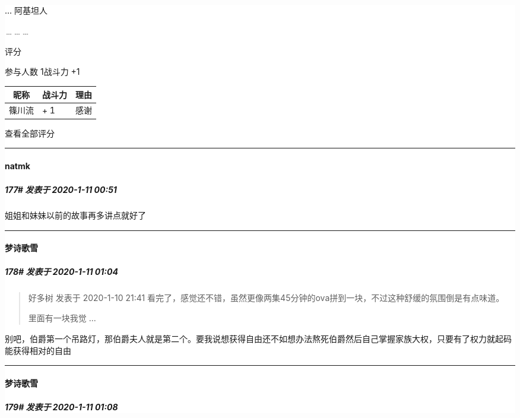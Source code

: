  ...</blockquote>
阿基坦人



﹍﹍﹍

评分





 参与人数 1战斗力 +1

|昵称|战斗力|理由|
|----|---|---|
| 篠川流| + 1|感谢|



查看全部评分






-----

####  natmk  
##### 177#       发表于 2020-1-11 00:51




姐姐和妹妹以前的故事再多讲点就好了







-----

####  梦诗歌雪  
##### 178#       发表于 2020-1-11 01:04



<blockquote>好多树 发表于 2020-1-10 21:41
看完了，感觉还不错，虽然更像两集45分钟的ova拼到一块，不过这种舒缓的氛围倒是有点味道。

里面有一块我觉 ...</blockquote>
别吧，伯爵第一个吊路灯，那伯爵夫人就是第二个。要我说想获得自由还不如想办法熬死伯爵然后自己掌握家族大权，只要有了权力就起码能获得相对的自由







-----

####  梦诗歌雪  
##### 179#       发表于 2020-1-11 01:08
